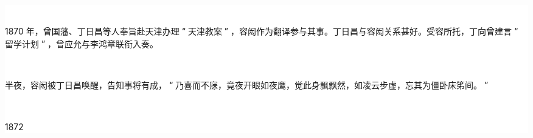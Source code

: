  <p class="p1">
  <span class="s1">
  </span>
  <br/>
 </p>
 <p class="p2">
  <span class="s2">
   1870
  </span>
  <span class="s1">
   年，曾国藩、丁日昌等人奉旨赴天津办理
  </span>
  <span class="s2">
   “
  </span>
  <span class="s1">
   天津教案
  </span>
  <span class="s2">
   ”
  </span>
  <span class="s1">
   ，容闳作为翻译参与其事。丁日昌与容闳关系甚好。受容所托，丁向曾建言
  </span>
  <span class="s2">
   “
  </span>
  <span class="s1">
   留学计划
  </span>
  <span class="s2">
   ”
  </span>
  <span class="s1">
   ，曾应允与李鸿章联衔入奏。
  </span>
 </p>
 <p class="p1">
  <span class="s1">
  </span>
  <br/>
 </p>
 <p class="p2">
  <span class="s1">
   半夜，容闳被丁日昌唤醒，告知事将有成，
  </span>
  <span class="s2">
   “
  </span>
  <span class="s1">
   乃喜而不寐，竟夜开眼如夜鹰，觉此身飘飘然，如凌云步虚，忘其为僵卧床笫间。
  </span>
  <span class="s2">
   ”
  </span>
 </p>
 <p class="p1">
  <span class="s1">
  </span>
  <br/>
 </p>
 <p class="p2">
  <span class="s2">
   1872